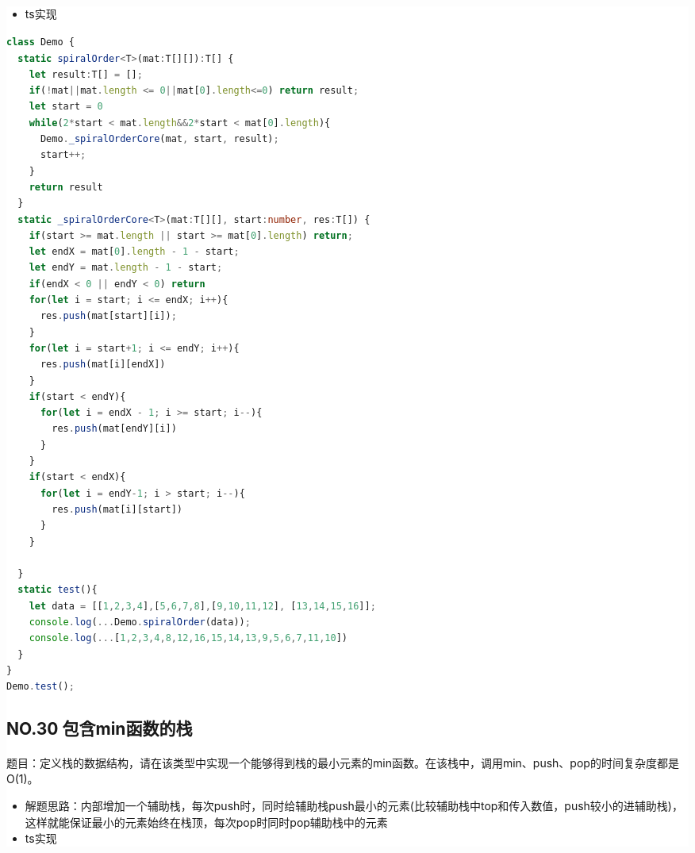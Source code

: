 + ts实现

```ts
class Demo {
  static spiralOrder<T>(mat:T[][]):T[] {
    let result:T[] = [];
    if(!mat||mat.length <= 0||mat[0].length<=0) return result;
    let start = 0
    while(2*start < mat.length&&2*start < mat[0].length){
      Demo._spiralOrderCore(mat, start, result);
      start++;
    }
    return result
  }
  static _spiralOrderCore<T>(mat:T[][], start:number, res:T[]) {
    if(start >= mat.length || start >= mat[0].length) return;
    let endX = mat[0].length - 1 - start;
    let endY = mat.length - 1 - start;
    if(endX < 0 || endY < 0) return
    for(let i = start; i <= endX; i++){
      res.push(mat[start][i]);
    }
    for(let i = start+1; i <= endY; i++){
      res.push(mat[i][endX])
    }
    if(start < endY){
      for(let i = endX - 1; i >= start; i--){
        res.push(mat[endY][i])
      }
    }
    if(start < endX){
      for(let i = endY-1; i > start; i--){
        res.push(mat[i][start])
      }
    }

  }
  static test(){
    let data = [[1,2,3,4],[5,6,7,8],[9,10,11,12], [13,14,15,16]];
    console.log(...Demo.spiralOrder(data));
    console.log(...[1,2,3,4,8,12,16,15,14,13,9,5,6,7,11,10])
  }
}
Demo.test();
```

## NO.30 包含min函数的栈

题目：定义栈的数据结构，请在该类型中实现一个能够得到栈的最小元素的min函数。在该栈中，调用min、push、pop的时间复杂度都是O(1)。

+ 解题思路：内部增加一个辅助栈，每次push时，同时给辅助栈push最小的元素(比较辅助栈中top和传入数值，push较小的进辅助栈)，这样就能保证最小的元素始终在栈顶，每次pop时同时pop辅助栈中的元素
+ ts实现
